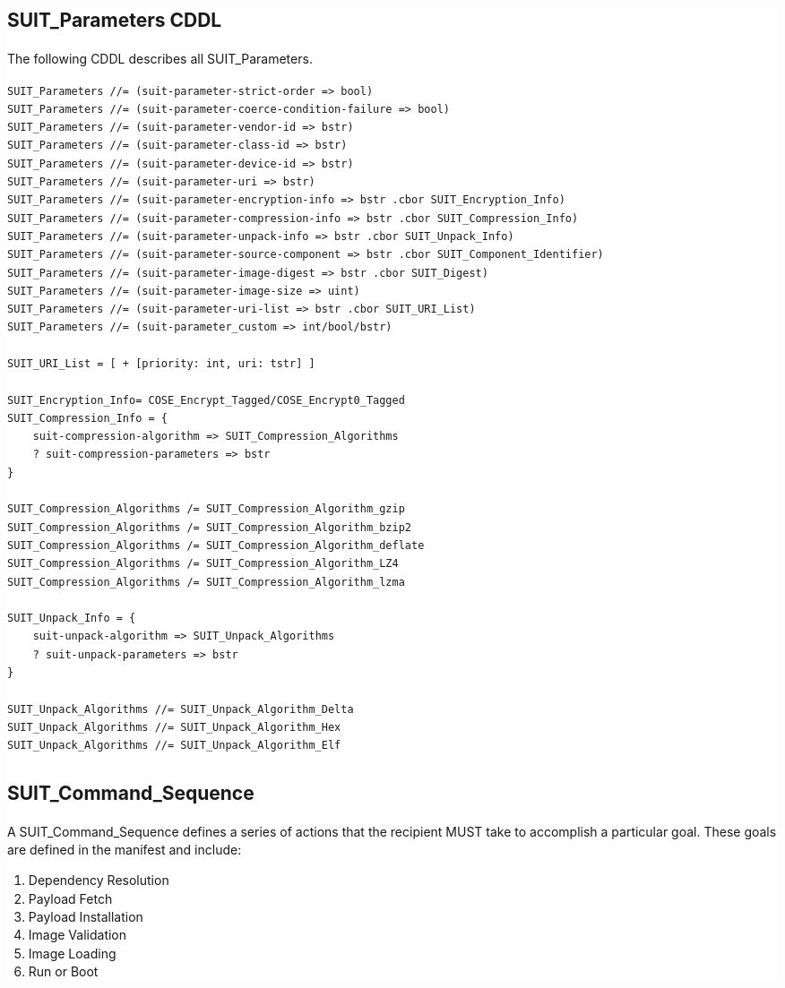 ## SUIT_Parameters CDDL

The following CDDL describes all SUIT_Parameters.

~~~ CDDL
SUIT_Parameters //= (suit-parameter-strict-order => bool)
SUIT_Parameters //= (suit-parameter-coerce-condition-failure => bool)
SUIT_Parameters //= (suit-parameter-vendor-id => bstr)
SUIT_Parameters //= (suit-parameter-class-id => bstr)
SUIT_Parameters //= (suit-parameter-device-id => bstr)
SUIT_Parameters //= (suit-parameter-uri => bstr)
SUIT_Parameters //= (suit-parameter-encryption-info => bstr .cbor SUIT_Encryption_Info)
SUIT_Parameters //= (suit-parameter-compression-info => bstr .cbor SUIT_Compression_Info)
SUIT_Parameters //= (suit-parameter-unpack-info => bstr .cbor SUIT_Unpack_Info)
SUIT_Parameters //= (suit-parameter-source-component => bstr .cbor SUIT_Component_Identifier)
SUIT_Parameters //= (suit-parameter-image-digest => bstr .cbor SUIT_Digest)
SUIT_Parameters //= (suit-parameter-image-size => uint)
SUIT_Parameters //= (suit-parameter-uri-list => bstr .cbor SUIT_URI_List)
SUIT_Parameters //= (suit-parameter_custom => int/bool/bstr)

SUIT_URI_List = [ + [priority: int, uri: tstr] ]

SUIT_Encryption_Info= COSE_Encrypt_Tagged/COSE_Encrypt0_Tagged
SUIT_Compression_Info = {
    suit-compression-algorithm => SUIT_Compression_Algorithms
    ? suit-compression-parameters => bstr
}

SUIT_Compression_Algorithms /= SUIT_Compression_Algorithm_gzip
SUIT_Compression_Algorithms /= SUIT_Compression_Algorithm_bzip2
SUIT_Compression_Algorithms /= SUIT_Compression_Algorithm_deflate
SUIT_Compression_Algorithms /= SUIT_Compression_Algorithm_LZ4
SUIT_Compression_Algorithms /= SUIT_Compression_Algorithm_lzma

SUIT_Unpack_Info = {
    suit-unpack-algorithm => SUIT_Unpack_Algorithms
    ? suit-unpack-parameters => bstr
}

SUIT_Unpack_Algorithms //= SUIT_Unpack_Algorithm_Delta
SUIT_Unpack_Algorithms //= SUIT_Unpack_Algorithm_Hex
SUIT_Unpack_Algorithms //= SUIT_Unpack_Algorithm_Elf
~~~

## SUIT_Command_Sequence

A SUIT_Command_Sequence defines a series of actions that the recipient MUST take to accomplish a particular goal. These goals are defined in the manifest and include:

1. Dependency Resolution
2. Payload Fetch
3. Payload Installation
4. Image Validation
5. Image Loading
6. Run or Boot
